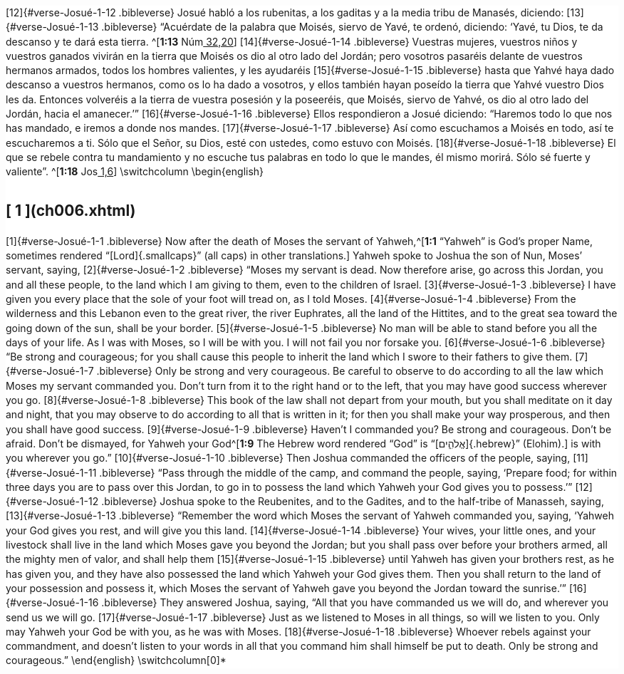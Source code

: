 [12]{#verse-Josué-1-12 .bibleverse} Josué habló a los rubenitas, a los gaditas y a la media tribu de Manasés, diciendo: [13]{#verse-Josué-1-13 .bibleverse} “Acuérdate de la palabra que Moisés, siervo de Yavé, te ordenó, diciendo: ‘Yavé, tu Dios, te da descanso y te dará esta tierra. ^[**1:13** Núm[ 32,20](ch046.xhtml#verse-1-Corintios-32-20)] [14]{#verse-Josué-1-14 .bibleverse} Vuestras mujeres, vuestros niños y vuestros ganados vivirán en la tierra que Moisés os dio al otro lado del Jordán; pero vosotros pasaréis delante de vuestros hermanos armados, todos los hombres valientes, y les ayudaréis [15]{#verse-Josué-1-15 .bibleverse} hasta que Yahvé haya dado descanso a vuestros hermanos, como os lo ha dado a vosotros, y ellos también hayan poseído la tierra que Yahvé vuestro Dios les da. Entonces volveréis a la tierra de vuestra posesión y la poseeréis, que Moisés, siervo de Yahvé, os dio al otro lado del Jordán, hacia el amanecer.’”
[16]{#verse-Josué-1-16 .bibleverse} Ellos respondieron a Josué diciendo: “Haremos todo lo que nos has mandado, e iremos a donde nos mandes. [17]{#verse-Josué-1-17 .bibleverse} Así como escuchamos a Moisés en todo, así te escucharemos a ti. Sólo que el Señor, su Dios, esté con ustedes, como estuvo con Moisés. [18]{#verse-Josué-1-18 .bibleverse} El que se rebele contra tu mandamiento y no escuche tus palabras en todo lo que le mandes, él mismo morirá. Sólo sé fuerte y valiente”. ^[**1:18** Jos[ 1,6](ch046.xhtml#verse-1-Corintios-1-6)]
\switchcolumn
\begin{english}

<h2 class="chaptertitle">[&nbsp;1&nbsp;](ch006.xhtml)<span><span id="chapter-Josué-1"></span></span></h2>

[1]{#verse-Josué-1-1 .bibleverse} Now after the death of Moses the servant of Yahweh,^[**1:1** “Yahweh” is God’s proper Name, sometimes rendered “[Lord]{.smallcaps}” (all caps) in other translations.] Yahweh spoke to Joshua the son of Nun, Moses’ servant, saying, [2]{#verse-Josué-1-2 .bibleverse} “Moses my servant is dead. Now therefore arise, go across this Jordan, you and all these people, to the land which I am giving to them, even to the children of Israel. [3]{#verse-Josué-1-3 .bibleverse} I have given you every place that the sole of your foot will tread on, as I told Moses. [4]{#verse-Josué-1-4 .bibleverse} From the wilderness and this Lebanon even to the great river, the river Euphrates, all the land of the Hittites, and to the great sea toward the going down of the sun, shall be your border. [5]{#verse-Josué-1-5 .bibleverse} No man will be able to stand before you all the days of your life. As I was with Moses, so I will be with you. I will not fail you nor forsake you. 
[6]{#verse-Josué-1-6 .bibleverse} “Be strong and courageous; for you shall cause this people to inherit the land which I swore to their fathers to give them. [7]{#verse-Josué-1-7 .bibleverse} Only be strong and very courageous. Be careful to observe to do according to all the law which Moses my servant commanded you. Don’t turn from it to the right hand or to the left, that you may have good success wherever you go. [8]{#verse-Josué-1-8 .bibleverse} This book of the law shall not depart from your mouth, but you shall meditate on it day and night, that you may observe to do according to all that is written in it; for then you shall make your way prosperous, and then you shall have good success. [9]{#verse-Josué-1-9 .bibleverse} Haven’t I commanded you? Be strong and courageous. Don’t be afraid. Don’t be dismayed, for Yahweh your God^[**1:9** The Hebrew word rendered “God” is “[אֱלֹהִ֑ים]{.hebrew}” (Elohim).] is with you wherever you go.” 
[10]{#verse-Josué-1-10 .bibleverse} Then Joshua commanded the officers of the people, saying, [11]{#verse-Josué-1-11 .bibleverse} “Pass through the middle of the camp, and command the people, saying, ‘Prepare food; for within three days you are to pass over this Jordan, to go in to possess the land which Yahweh your God gives you to possess.’” 
[12]{#verse-Josué-1-12 .bibleverse} Joshua spoke to the Reubenites, and to the Gadites, and to the half-tribe of Manasseh, saying, [13]{#verse-Josué-1-13 .bibleverse} “Remember the word which Moses the servant of Yahweh commanded you, saying, ‘Yahweh your God gives you rest, and will give you this land. [14]{#verse-Josué-1-14 .bibleverse} Your wives, your little ones, and your livestock shall live in the land which Moses gave you beyond the Jordan; but you shall pass over before your brothers armed, all the mighty men of valor, and shall help them [15]{#verse-Josué-1-15 .bibleverse} until Yahweh has given your brothers rest, as he has given you, and they have also possessed the land which Yahweh your God gives them. Then you shall return to the land of your possession and possess it, which Moses the servant of Yahweh gave you beyond the Jordan toward the sunrise.’” 
[16]{#verse-Josué-1-16 .bibleverse} They answered Joshua, saying, “All that you have commanded us we will do, and wherever you send us we will go. [17]{#verse-Josué-1-17 .bibleverse} Just as we listened to Moses in all things, so will we listen to you. Only may Yahweh your God be with you, as he was with Moses. [18]{#verse-Josué-1-18 .bibleverse} Whoever rebels against your commandment, and doesn’t listen to your words in all that you command him shall himself be put to death. Only be strong and courageous.” 
\end{english}
\switchcolumn[0]*
